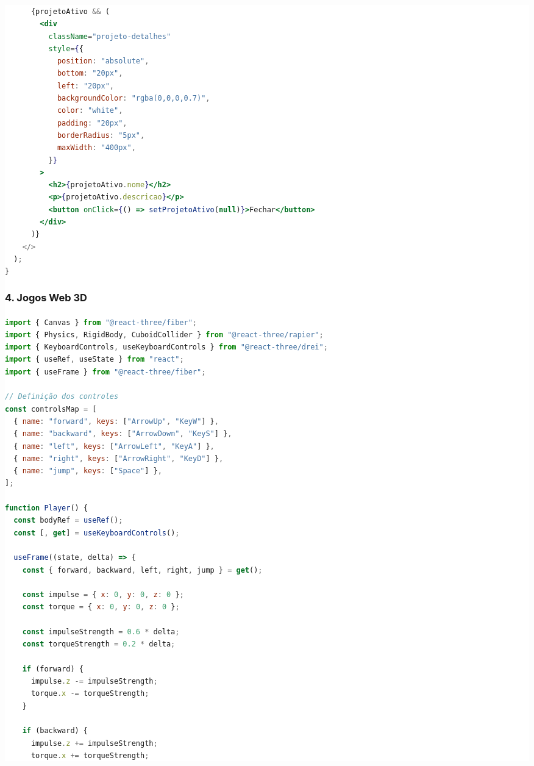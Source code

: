 ```jsx
      {projetoAtivo && (
        <div
          className="projeto-detalhes"
          style={{
            position: "absolute",
            bottom: "20px",
            left: "20px",
            backgroundColor: "rgba(0,0,0,0.7)",
            color: "white",
            padding: "20px",
            borderRadius: "5px",
            maxWidth: "400px",
          }}
        >
          <h2>{projetoAtivo.nome}</h2>
          <p>{projetoAtivo.descricao}</p>
          <button onClick={() => setProjetoAtivo(null)}>Fechar</button>
        </div>
      )}
    </>
  );
}
```

### 4. Jogos Web 3D

```jsx
import { Canvas } from "@react-three/fiber";
import { Physics, RigidBody, CuboidCollider } from "@react-three/rapier";
import { KeyboardControls, useKeyboardControls } from "@react-three/drei";
import { useRef, useState } from "react";
import { useFrame } from "@react-three/fiber";

// Definição dos controles
const controlsMap = [
  { name: "forward", keys: ["ArrowUp", "KeyW"] },
  { name: "backward", keys: ["ArrowDown", "KeyS"] },
  { name: "left", keys: ["ArrowLeft", "KeyA"] },
  { name: "right", keys: ["ArrowRight", "KeyD"] },
  { name: "jump", keys: ["Space"] },
];

function Player() {
  const bodyRef = useRef();
  const [, get] = useKeyboardControls();

  useFrame((state, delta) => {
    const { forward, backward, left, right, jump } = get();

    const impulse = { x: 0, y: 0, z: 0 };
    const torque = { x: 0, y: 0, z: 0 };

    const impulseStrength = 0.6 * delta;
    const torqueStrength = 0.2 * delta;

    if (forward) {
      impulse.z -= impulseStrength;
      torque.x -= torqueStrength;
    }

    if (backward) {
      impulse.z += impulseStrength;
      torque.x += torqueStrength;
```